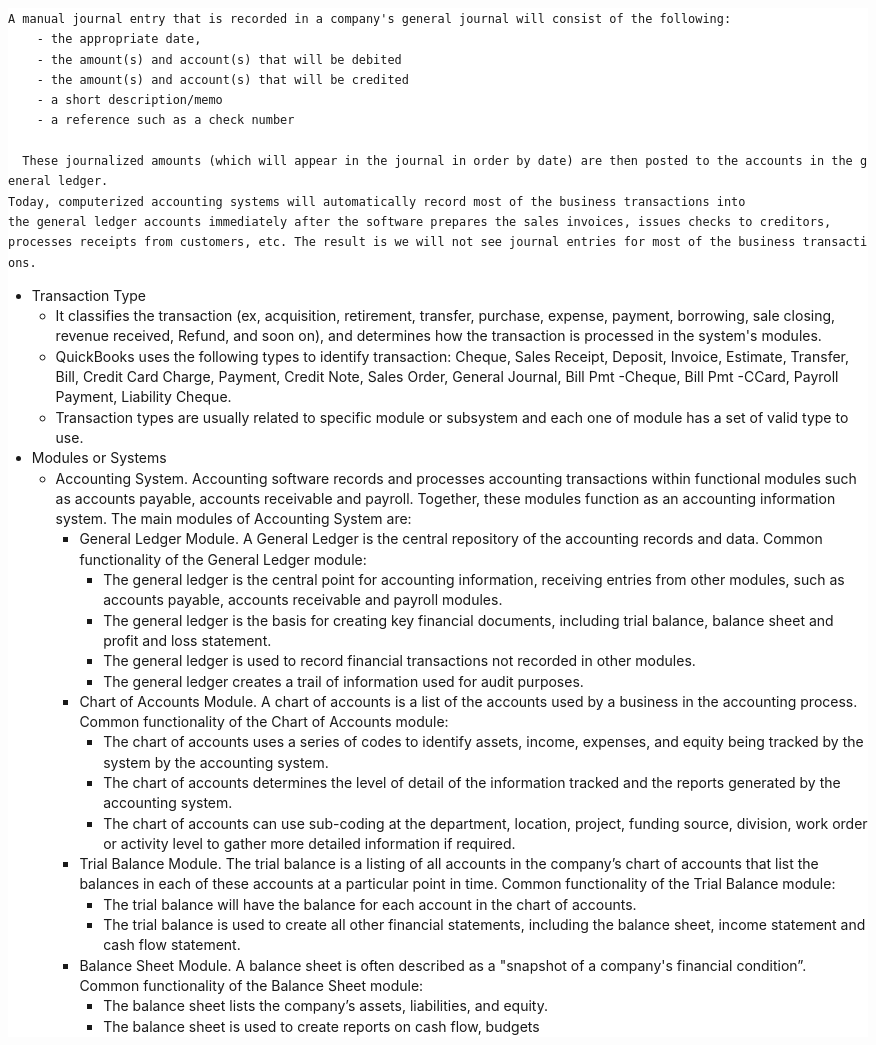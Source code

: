     A manual journal entry that is recorded in a company's general journal will consist of the following:
        - the appropriate date,
        - the amount(s) and account(s) that will be debited
        - the amount(s) and account(s) that will be credited
        - a short description/memo
        - a reference such as a check number

      These journalized amounts (which will appear in the journal in order by date) are then posted to the accounts in the general ledger.
    Today, computerized accounting systems will automatically record most of the business transactions into
    the general ledger accounts immediately after the software prepares the sales invoices, issues checks to creditors,
    processes receipts from customers, etc. The result is we will not see journal entries for most of the business transactions.
- Transaction Type
    - It classifies the transaction (ex, acquisition, retirement, transfer, purchase,
    expense, payment, borrowing, sale closing, revenue received, Refund, and soon on),
    and determines how the transaction is processed in the system's modules.
    - QuickBooks uses the following types to identify transaction:
    Cheque, Sales Receipt, Deposit, Invoice, Estimate, Transfer, Bill, Credit Card Charge, Payment, Credit Note,
    Sales Order, General Journal, Bill Pmt -Cheque, Bill Pmt -CCard, Payroll Payment, Liability Cheque.
    - Transaction types are usually related to specific module or subsystem
    and each one of module has a set of valid type to use.
- Modules or Systems
    - Accounting System. Accounting software records and processes accounting transactions within functional modules such as accounts payable,
        accounts receivable and payroll. Together, these modules function as an accounting information system. The main modules of
        Accounting System are:
        - General Ledger Module. A General Ledger is the central repository of the accounting records and data.
        Common functionality of the General Ledger module:
            - The general ledger is the central point for accounting information, receiving entries from other modules,
            such as accounts payable, accounts receivable and payroll modules.
            - The general ledger is the basis for creating key financial documents, including trial balance,
            balance sheet and profit and loss statement.
            - The general ledger is used to record financial transactions not recorded in other modules.
            - The general ledger creates a trail of information used for audit purposes.
        - Chart of Accounts Module. A chart of accounts is a list of the accounts used by a business in the accounting process.
        Common functionality of the Chart of Accounts module:
            - The chart of accounts uses a series of codes to identify assets, income, expenses,
            and equity being tracked by the system by the accounting system.
            - The chart of accounts determines the level of detail of the information tracked
            and the reports generated by the accounting system.
            - The chart of accounts can use sub-coding at the department, location, project, funding source, division,
            work order or activity level to gather more detailed information if required.
        - Trial Balance Module. The trial balance is a listing of all accounts in the company’s chart of accounts
        that list the balances in each of these accounts at a particular point in time.
        Common functionality of the Trial Balance module:
            - The trial balance will have the balance for each account in the chart of accounts.
            - The trial balance is used to create all other financial statements,
            including the balance sheet, income statement and cash flow statement.
        - Balance Sheet Module. A balance sheet is often described as a "snapshot of a company's financial condition”.
        Common functionality of the Balance Sheet module:
            - The balance sheet lists the company’s assets, liabilities, and equity.
            - The balance sheet is used to create reports on cash flow, budgets